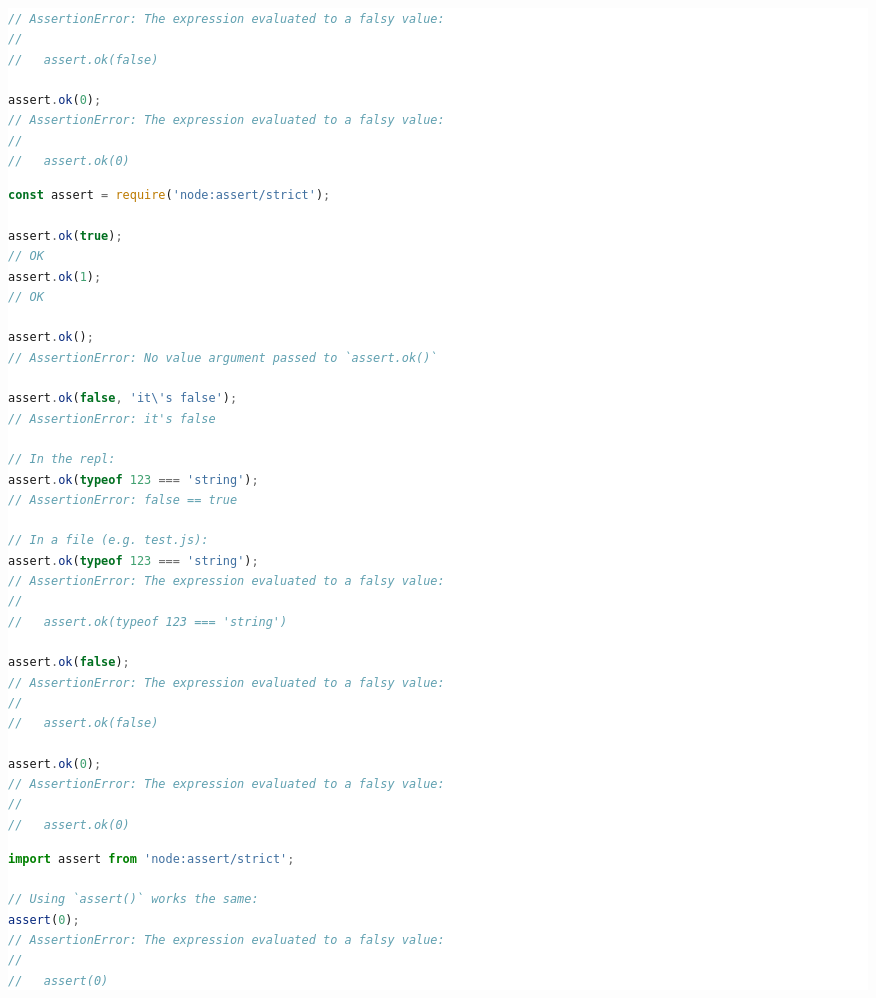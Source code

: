 ```mjs
// AssertionError: The expression evaluated to a falsy value:
//
//   assert.ok(false)

assert.ok(0);
// AssertionError: The expression evaluated to a falsy value:
//
//   assert.ok(0)
```

```cjs
const assert = require('node:assert/strict');

assert.ok(true);
// OK
assert.ok(1);
// OK

assert.ok();
// AssertionError: No value argument passed to `assert.ok()`

assert.ok(false, 'it\'s false');
// AssertionError: it's false

// In the repl:
assert.ok(typeof 123 === 'string');
// AssertionError: false == true

// In a file (e.g. test.js):
assert.ok(typeof 123 === 'string');
// AssertionError: The expression evaluated to a falsy value:
//
//   assert.ok(typeof 123 === 'string')

assert.ok(false);
// AssertionError: The expression evaluated to a falsy value:
//
//   assert.ok(false)

assert.ok(0);
// AssertionError: The expression evaluated to a falsy value:
//
//   assert.ok(0)
```

```mjs
import assert from 'node:assert/strict';

// Using `assert()` works the same:
assert(0);
// AssertionError: The expression evaluated to a falsy value:
//
//   assert(0)
```
